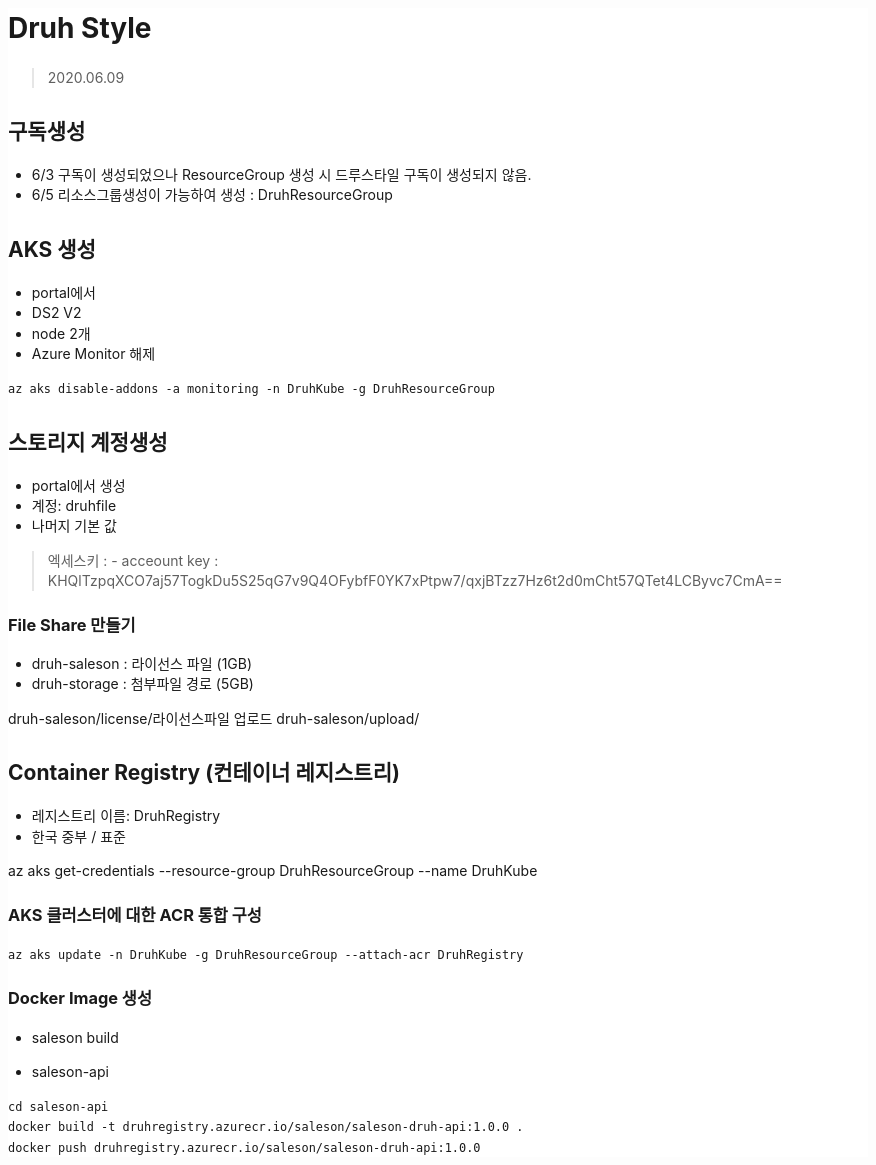 # Druh Style
> 2020.06.09

## 구독생성 
- 6/3 구독이 생성되었으나 ResourceGroup 생성 시 드루스타일 구독이 생성되지 않음. 
- 6/5 리소스그룹생성이 가능하여 생성 : DruhResourceGroup

## AKS 생성 
- portal에서 
- DS2 V2
- node 2개
- Azure Monitor 해제 
```
az aks disable-addons -a monitoring -n DruhKube -g DruhResourceGroup
```


## 스토리지 계정생성
- portal에서 생성
- 계정: druhfile
- 나머지 기본 값
> 엑세스키 : - acceount key : KHQlTzpqXCO7aj57TogkDu5S25qG7v9Q4OFybfF0YK7xPtpw7/qxjBTzz7Hz6t2d0mCht57QTet4LCByvc7CmA==


### File Share 만들기
- druh-saleson : 라이선스 파일 (1GB)
- druh-storage : 첨부파일 경로 (5GB)

druh-saleson/license/라이선스파일 업로드 
druh-saleson/upload/


 
## Container Registry (컨테이너 레지스트리)
- 레지스트리 이름:  DruhRegistry
- 한국 중부 / 표준 

az aks get-credentials --resource-group DruhResourceGroup --name DruhKube


### AKS 클러스터에 대한 ACR 통합 구성
```
az aks update -n DruhKube -g DruhResourceGroup --attach-acr DruhRegistry
```

### Docker Image 생성 
- saleson build


- saleson-api
```
cd saleson-api
docker build -t druhregistry.azurecr.io/saleson/saleson-druh-api:1.0.0 .
docker push druhregistry.azurecr.io/saleson/saleson-druh-api:1.0.0
```

